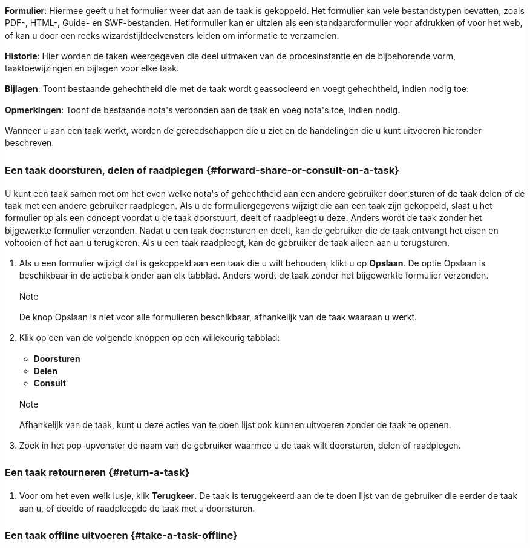 **Formulier**: Hiermee geeft u het formulier weer dat aan de taak is gekoppeld. Het formulier kan vele bestandstypen bevatten, zoals PDF-, HTML-, Guide- en SWF-bestanden. Het formulier kan er uitzien als een standaardformulier voor afdrukken of voor het web, of kan u door een reeks wizardstijldeelvensters leiden om informatie te verzamelen.

**Historie**: Hier worden de taken weergegeven die deel uitmaken van de procesinstantie en de bijbehorende vorm, taaktoewijzingen en bijlagen voor elke taak.

**Bijlagen**: Toont bestaande gehechtheid die met de taak wordt geassocieerd en voegt gehechtheid, indien nodig toe.

**Opmerkingen**: Toont de bestaande nota&#39;s verbonden aan de taak en voeg nota&#39;s toe, indien nodig.

Wanneer u aan een taak werkt, worden de gereedschappen die u ziet en de handelingen die u kunt uitvoeren hieronder beschreven.

### Een taak doorsturen, delen of raadplegen {#forward-share-or-consult-on-a-task}

U kunt een taak samen met om het even welke nota&#39;s of gehechtheid aan een andere gebruiker door:sturen of de taak delen of de taak met een andere gebruiker raadplegen. Als u de formuliergegevens wijzigt die aan een taak zijn gekoppeld, slaat u het formulier op als een concept voordat u de taak doorstuurt, deelt of raadpleegt u deze. Anders wordt de taak zonder het bijgewerkte formulier verzonden. Nadat u een taak door:sturen en deelt, kan de gebruiker die de taak ontvangt het eisen en voltooien of het aan u terugkeren. Als u een taak raadpleegt, kan de gebruiker de taak alleen aan u terugsturen.

1. Als u een formulier wijzigt dat is gekoppeld aan een taak die u wilt behouden, klikt u op **Opslaan**. De optie Opslaan is beschikbaar in de actiebalk onder aan elk tabblad. Anders wordt de taak zonder het bijgewerkte formulier verzonden.

   >[!NOTE]
   >
   >De knop Opslaan is niet voor alle formulieren beschikbaar, afhankelijk van de taak waaraan u werkt.

1. Klik op een van de volgende knoppen op een willekeurig tabblad:

   * **Doorsturen**
   * **Delen**
   * **Consult**
   >[!NOTE]
   >
   >Afhankelijk van de taak, kunt u deze acties van te doen lijst ook kunnen uitvoeren zonder de taak te openen.

1. Zoek in het pop-upvenster de naam van de gebruiker waarmee u de taak wilt doorsturen, delen of raadplegen.

### Een taak retourneren {#return-a-task}

1. Voor om het even welk lusje, klik **Terugkeer**. De taak is teruggekeerd aan de te doen lijst van de gebruiker die eerder de taak aan u, of deelde of raadpleegde de taak met u door:sturen.

### Een taak offline uitvoeren {#take-a-task-offline}
